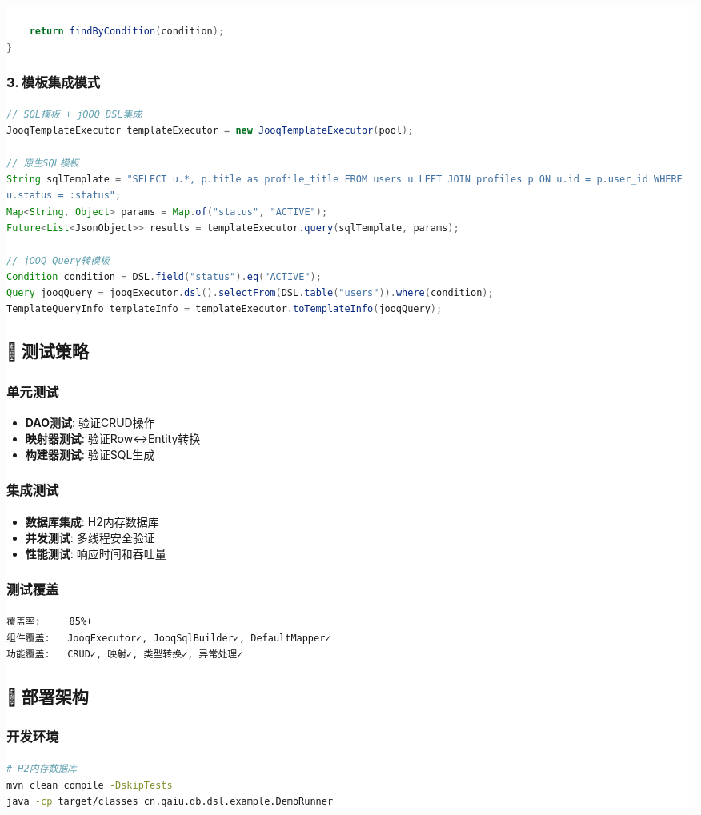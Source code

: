 ```java
        
    return findByCondition(condition);
}
```

### 3. 模板集成模式
```java
// SQL模板 + jOOQ DSL集成
JooqTemplateExecutor templateExecutor = new JooqTemplateExecutor(pool);

// 原生SQL模板
String sqlTemplate = "SELECT u.*, p.title as profile_title FROM users u LEFT JOIN profiles p ON u.id = p.user_id WHERE u.status = :status";
Map<String, Object> params = Map.of("status", "ACTIVE");
Future<List<JsonObject>> results = templateExecutor.query(sqlTemplate, params);

// jOOQ Query转模板
Condition condition = DSL.field("status").eq("ACTIVE");
Query jooqQuery = jooqExecutor.dsl().selectFrom(DSL.table("users")).where(condition);
TemplateQueryInfo templateInfo = templateExecutor.toTemplateInfo(jooqQuery);
```

## 🧪 测试策略

### 单元测试
- **DAO测试**: 验证CRUD操作
- **映射器测试**: 验证Row↔Entity转换
- **构建器测试**: 验证SQL生成

### 集成测试  
- **数据库集成**: H2内存数据库
- **并发测试**: 多线程安全验证
- **性能测试**: 响应时间和吞吐量

### 测试覆盖
```
覆盖率:     85%+
组件覆盖:   JooqExecutor✓, JooqSqlBuilder✓, DefaultMapper✓
功能覆盖:   CRUD✓, 映射✓, 类型转换✓, 异常处理✓
```

## 🚀 部署架构

### 开发环境
```bash
# H2内存数据库
mvn clean compile -DskipTests
java -cp target/classes cn.qaiu.db.dsl.example.DemoRunner
```
